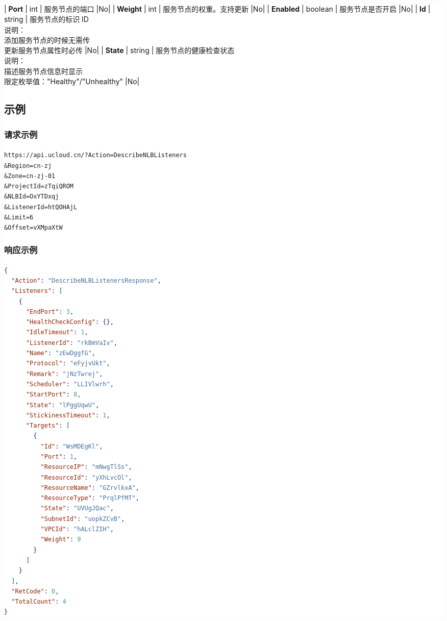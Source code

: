 | **Port** | int | 服务节点的端口 |No|
| **Weight** | int | 服务节点的权重。支持更新 |No|
| **Enabled** | boolean | 服务节点是否开启 |No|
| **Id** | string | 服务节点的标识 ID<br />说明：<br />添加服务节点的时候无需传<br />更新服务节点属性时必传 |No|
| **State** | string | 服务节点的健康检查状态<br />说明：<br />描述服务节点信息时显示<br />限定枚举值："Healthy"/"Unhealthy" |No|

## 示例

### 请求示例
    
```
https://api.ucloud.cn/?Action=DescribeNLBListeners
&Region=cn-zj
&Zone=cn-zj-01
&ProjectId=zTqiQROM
&NLBId=OxYTDxqj
&ListenerId=htQOHAjL
&Limit=6
&Offset=vXMpaXtW
```

### 响应示例
    
```json
{
  "Action": "DescribeNLBListenersResponse",
  "Listeners": [
    {
      "EndPort": 3,
      "HealthCheckConfig": {},
      "IdleTimeout": 1,
      "ListenerId": "rkBmVaIv",
      "Name": "zEwDggfG",
      "Protocol": "eFyjvUkt",
      "Remark": "jNzTwrej",
      "Scheduler": "LLIVlwrh",
      "StartPort": 8,
      "State": "lPggUqwU",
      "StickinessTimeout": 1,
      "Targets": [
        {
          "Id": "WsMDEgKl",
          "Port": 1,
          "ResourceIP": "mNwgTlSs",
          "ResourceId": "yXhLvcOl",
          "ResourceName": "GZrvlkxA",
          "ResourceType": "PrqlPfMT",
          "State": "UVUgJQac",
          "SubnetId": "uopkZCvB",
          "VPCId": "hALclZIH",
          "Weight": 9
        }
      ]
    }
  ],
  "RetCode": 0,
  "TotalCount": 4
}
```
